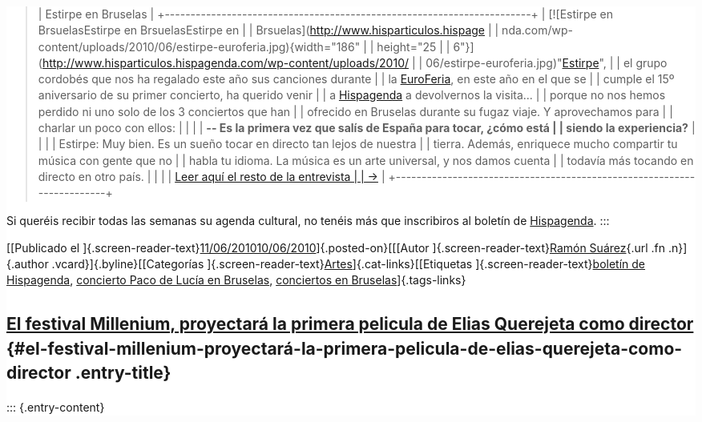 > | Estirpe en Bruselas                                                   |
> +-----------------------------------------------------------------------+
> | [![Estirpe en BrsuelasEstirpe en BrsuelasEstirpe en                   |
> | Brsuelas](http://www.hisparticulos.hispage                            |
> | nda.com/wp-content/uploads/2010/06/estirpe-euroferia.jpg){width="186" |
> | height="25                                                            |
> | 6"}](http://www.hisparticulos.hispagenda.com/wp-content/uploads/2010/ |
> | 06/estirpe-euroferia.jpg)"[Estirpe](http://www.estirpeweb.com/web/)", |
> | el grupo cordobés que nos ha regalado este año sus canciones durante  |
> | la [EuroFeria](http://www.euroferia.net/), en este año en el que se   |
> | cumple el 15º aniversario de su primer concierto, ha querido venir    |
> | a [Hispagenda](http://www.hispagenda.com/) a devolvernos la visita... |
> | porque no nos hemos perdido ni uno solo de los 3 conciertos que han   |
> | ofrecido en Bruselas durante su fugaz viaje. Y aprovechamos para      |
> | charlar un poco con ellos:                                            |
> |                                                                       |
> | **-- Es la primera vez que salís de España para tocar, ¿cómo está     |
> | siendo la experiencia?**                                              |
> |                                                                       |
> | Estirpe: Muy bien. Es un sueño tocar en directo tan lejos de nuestra  |
> | tierra. Además, enriquece mucho compartir tu música con gente que no  |
> | habla tu idioma. La música es un arte universal, y nos damos cuenta   |
> | todavía más tocando en directo en otro país.                          |
> |                                                                       |
> | [Leer aquí el resto de la entrevista                                  |
> | →](http://www.hisparticulos.hispagenda.com/?p=3566)                   |
> +-----------------------------------------------------------------------+

Si queréis recibir todas las semanas su agenda cultural, no tenéis más
que inscribiros al boletín de [Hispagenda](http://www.hispagenda.com/).
:::

[[Publicado el
]{.screen-reader-text}[11/06/201010/06/2010](../../../../../index.html?p=2204)]{.posted-on}[[[Autor
]{.screen-reader-text}[Ramón
Suárez](../../../../2010/04/30/index.html?author=2){.url .fn
.n}]{.author .vcard}]{.byline}[[Categorías
]{.screen-reader-text}[Artes](../../index.html)]{.cat-links}[[Etiquetas
]{.screen-reader-text}[boletín de
Hispagenda](../../../../tag/boletin-de-hispagenda/index.html),
[concierto Paco de Lucía en
Bruselas](../../../../tag/concierto-paco-de-lucia-en-bruselas/index.html),
[conciertos en
Bruselas](../../../../tag/conciertos-en-bruselas/index.html)]{.tags-links}

[El festival Millenium, proyectará la primera pelicula de Elias Querejeta como director](../../../../../index.html?p=2149) {#el-festival-millenium-proyectará-la-primera-pelicula-de-elias-querejeta-como-director .entry-title}
--------------------------------------------------------------------------------------------------------------------------

::: {.entry-content}
<div>
